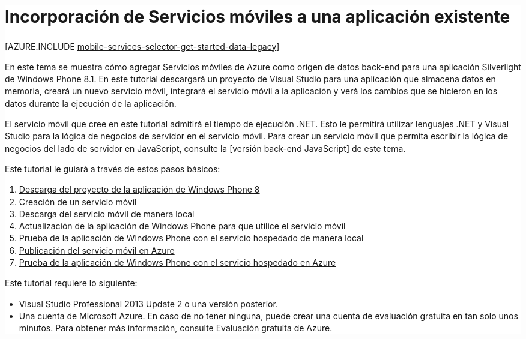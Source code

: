 <properties 
	pageTitle="Introducción a los datos (Windows Phone) | Centro de desarrollo móvil" 
	description="Obtenga información acerca de cómo empezar a usar Servicios móviles para aprovechar datos en su aplicación de Windows Phone." 
	services="mobile-services" 
	documentationCenter="windows" 
	authors="wesmc7777" 
	manager="dwrede" 
	editor=""/>

<tags 
	ms.service="mobile-services" 
	ms.workload="mobile" 
	ms.tgt_pltfrm="mobile-windows-phone" 
	ms.devlang="dotnet" 
	ms.topic="article" 
	ms.date="09/25/2014" 
	ms.author="wesmc"/>

# Incorporación de Servicios móviles a una aplicación existente

[AZURE.INCLUDE [mobile-services-selector-get-started-data-legacy](../includes/mobile-services-selector-get-started-data-legacy.md)]

En este tema se muestra cómo agregar Servicios móviles de Azure como origen de datos back-end para una aplicación Silverlight de Windows Phone 8.1. En este tutorial descargará un proyecto de Visual Studio para una aplicación que almacena datos en memoria, creará un nuevo servicio móvil, integrará el servicio móvil a la aplicación y verá los cambios que se hicieron en los datos durante la ejecución de la aplicación.

El servicio móvil que cree en este tutorial admitirá el tiempo de ejecución .NET. Esto le permitirá utilizar lenguajes .NET y Visual Studio para la lógica de negocios de servidor en el servicio móvil. Para crear un servicio móvil que permita escribir la lógica de negocios del lado de servidor en JavaScript, consulte la [versión back-end JavaScript] de este tema.


Este tutorial le guiará a través de estos pasos básicos:

1. [Descarga del proyecto de la aplicación de Windows Phone 8] 
2. [Creación de un servicio móvil]
3. [Descarga del servicio móvil de manera local]
4. [Actualización de la aplicación de Windows Phone para que utilice el servicio móvil]
5. [Prueba de la aplicación de Windows Phone con el servicio hospedado de manera local]
6. [Publicación del servicio móvil en Azure]
7. [Prueba de la aplicación de Windows Phone con el servicio hospedado en Azure]

Este tutorial requiere lo siguiente:

+ Visual Studio Professional 2013 Update 2 o una versión posterior.
+ Una cuenta de Microsoft Azure. En caso de no tener ninguna, puede crear una cuenta de evaluación gratuita en tan solo unos minutos. Para obtener más información, consulte <a href="http://azure.microsoft.com/pricing/free-trial/?WT.mc_id=AE564AB28&amp;returnurl=http%3A%2F%2Fwww.windowsazure.com%2Fes-es%2Fdocumentation%2Farticles%2Fmobile-services-dotnet-backend-windows-store-dotnet-get-started-data%2F" target="_blank">Evaluación gratuita de Azure</a>.</p></div>


[Descarga del proyecto de la aplicación de Windows Phone 8]: #download-app
[Creación de un servicio móvil]: #create-service
[Descarga del servicio móvil de manera local]: #download-the-service-locally
[Actualización de la aplicación de Windows Phone para que utilice el servicio móvil]: #update-app
[Prueba de la aplicación de Windows Phone con el servicio hospedado de manera local]: #test-locally-hosted
[Publicación del servicio móvil en Azure]: #publish-mobile-service
[Prueba de la aplicación de Windows Phone con el servicio hospedado en Azure]: #test-azure-hosted
[0]: ./media/mobile-services-dotnet-backend-windows-phone-get-started-data/app-view.png
[1]: ./media/mobile-services-dotnet-backend-windows-phone-get-started-data/mobile-data-sample-download-wp8-vs12.png
[2]: ./media/mobile-services-dotnet-backend-windows-phone-get-started-data/mobile-service-overview-page.png
[3]: ./media/mobile-services-dotnet-backend-windows-phone-get-started-data/download-service-project.png
[4]: ./media/mobile-services-dotnet-backend-windows-phone-get-started-data/add-service-project-to-solution.png
[5]: ./media/mobile-services-dotnet-backend-windows-phone-get-started-data/download-publishing-profile.png
[6]: ./media/mobile-services-dotnet-backend-windows-phone-get-started-data/add-existing-project-dialog.png
[7]: ./media/mobile-services-dotnet-backend-windows-phone-get-started-data/vs-manage-nuget-packages.png
[8]: ./media/mobile-services-dotnet-backend-windows-phone-get-started-data/manage-nuget-packages.png
[9]: ./media/mobile-services-dotnet-backend-windows-phone-get-started-data/copy-mobileserviceclient-snippet.png
[10]: ./media/mobile-services-dotnet-backend-windows-phone-get-started-data/vs-pasted-mobileserviceclient.png
[11]: ./media/mobile-services-dotnet-backend-windows-phone-get-started-data/vs-build-solution.png
[12]: ./media/mobile-services-dotnet-backend-windows-phone-get-started-data/vs-run-solution.png
[13]: ./media/mobile-services-dotnet-backend-windows-phone-get-started-data/new-local-todoitem.png
[14]: ./media/mobile-services-dotnet-backend-windows-phone-get-started-data/vs-show-local-table-data.png
[15]: ./media/mobile-services-dotnet-backend-windows-phone-get-started-data/local-item-checked.png
[16]: ./media/mobile-services-dotnet-backend-windows-phone-get-started-data/azure-ite
[17]: ./media/mobile-services-dotnet-backend-windows-phone-get-started-data/manage-sql-azure-database.png
[18]: ./media/mobile-services-dotnet-backend-windows-phone-get-started-data/sql-azure-query.png
[19]: ./media/mobile-services-dotnet-backend-windows-phone-get-started-data/vs-deployment-target.png
[20]: ./media/mobile-services-dotnet-backend-windows-phone-get-started-data/vs-build-service-project.png
[21]: ./media/mobile-services-dotnet-backend-windows-phone-get-started-data/vs-start-debug-service-project.png
[22]: ./media/mobile-services-dotnet-backend-windows-phone-get-started-data/service-welcome-page.png
[23]: ./media/mobile-services-dotnet-backend-windows-phone-get-started-data/iis-express-tray.png
[26]: ./media/mobile-services-dotnet-backend-windows-phone-get-started-data/copy-service-and-packages-folder.png
[Validar y modificar datos con scripts]: /es-es/develop/mobile/tutorials/validate-modify-and-augment-data-wp8
[Limitación de consultas con paginación]: /es-es/develop/mobile/tutorials/add-paging-to-data-wp8
[Introducción a los servicios móviles]: /es-es/documentation/articles/mobile-services-dotnet-backend-windows-phone-get-started/
[Introducción a los datos]: /es-es/documentation/articles/mobile-services-dotnet-backend-windows-phone-get-started-data/
[Introducción a la autenticación]: /es-es/documentation/articles/mobile-services-dotnet-backend-windows-phone-get-started-users/
[Introducción a las notificaciones de inserción]: /es-es/documentation/articles/mobile-services-dotnet-backend-windows-phone-get-started-push/
[JavaScript y HTML]: /es-es/develop/mobile/tutorials/get-started-with-data-js
[Versión de back-end de JavaScript]: /es-es/develop/mobile/tutorials/get-started-with-data-wp8
[SDK de Windows Phone 8]: http://go.microsoft.com/fwlink/p/?linkid=268374
[Portal de administración de Azure]: https://manage.windowsazure.com/
[Portal de administración]: https://manage.windowsazure.com/
[SDK de servicios móviles]: http://go.microsoft.com/fwlink/p/?LinkId=257545
[Sitio de ejemplos de código para desarrolladores]:  https://code.msdn.microsoft.com/Add-Azure-Mobile-to-a-8b906f72
[Referencia conceptual de servicios móviles con .NET]: /es-es/develop/mobile/how-to-guides/work-with-net-client-library
[Clase MobileServiceClient]: http://go.microsoft.com/fwlink/p/?LinkId=302030
[Incorporación de un regla de puerto de Firewall de Windows]:  http://go.microsoft.com/fwlink/?LinkId=392240